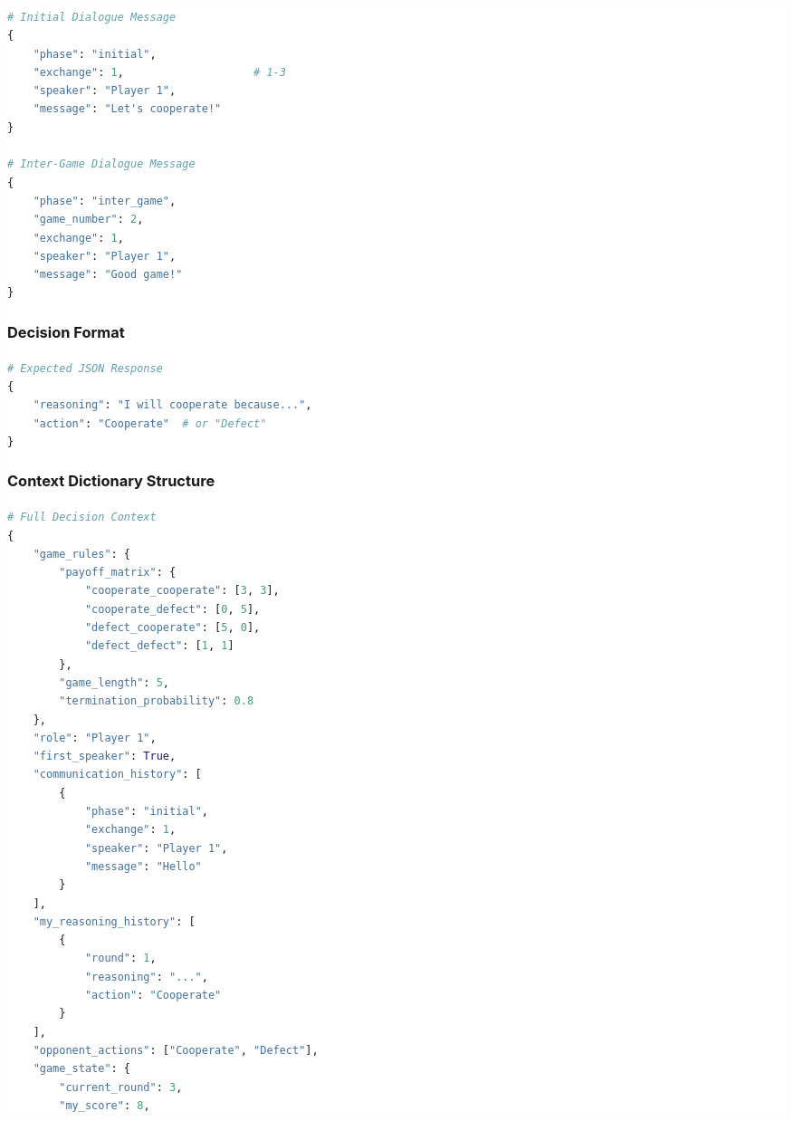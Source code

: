 ```python
# Initial Dialogue Message
{
    "phase": "initial",
    "exchange": 1,                    # 1-3
    "speaker": "Player 1",
    "message": "Let's cooperate!"
}

# Inter-Game Dialogue Message
{
    "phase": "inter_game",
    "game_number": 2,
    "exchange": 1,
    "speaker": "Player 1",
    "message": "Good game!"
}
```

### Decision Format

```python
# Expected JSON Response
{
    "reasoning": "I will cooperate because...",
    "action": "Cooperate"  # or "Defect"
}
```

### Context Dictionary Structure

```python
# Full Decision Context
{
    "game_rules": {
        "payoff_matrix": {
            "cooperate_cooperate": [3, 3],
            "cooperate_defect": [0, 5],
            "defect_cooperate": [5, 0],
            "defect_defect": [1, 1]
        },
        "game_length": 5,
        "termination_probability": 0.8
    },
    "role": "Player 1",
    "first_speaker": True,
    "communication_history": [
        {
            "phase": "initial",
            "exchange": 1,
            "speaker": "Player 1",
            "message": "Hello"
        }
    ],
    "my_reasoning_history": [
        {
            "round": 1,
            "reasoning": "...",
            "action": "Cooperate"
        }
    ],
    "opponent_actions": ["Cooperate", "Defect"],
    "game_state": {
        "current_round": 3,
        "my_score": 8,
```